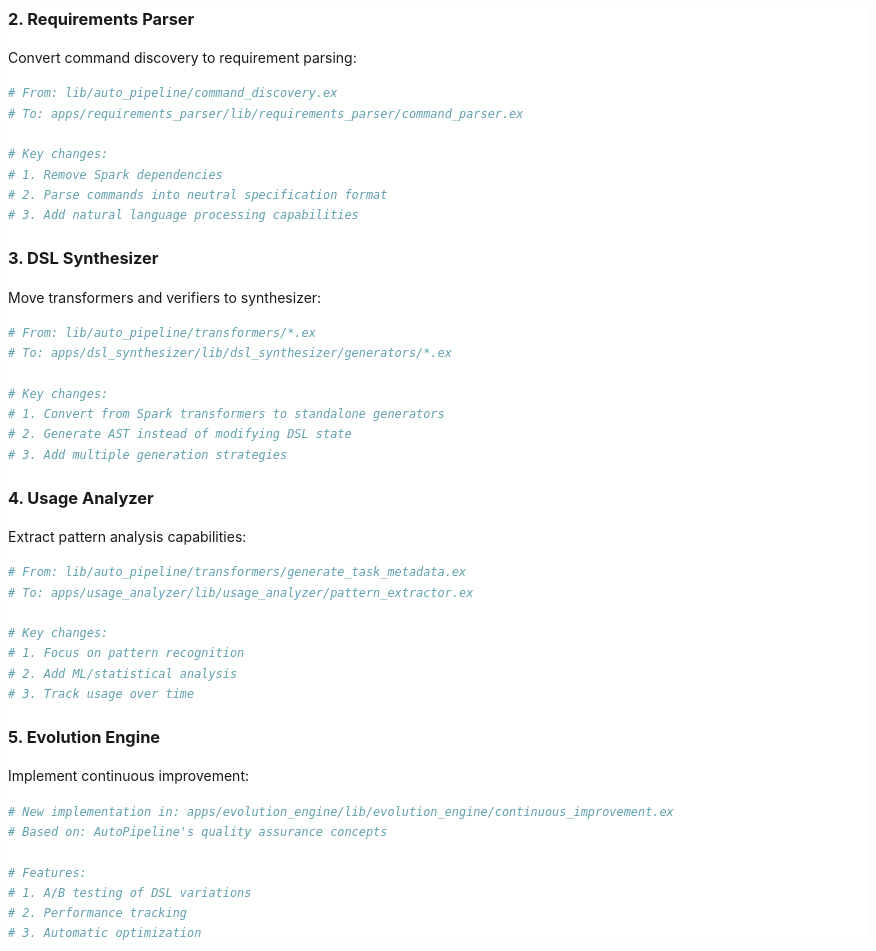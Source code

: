 ### 2. Requirements Parser

Convert command discovery to requirement parsing:

```elixir
# From: lib/auto_pipeline/command_discovery.ex
# To: apps/requirements_parser/lib/requirements_parser/command_parser.ex

# Key changes:
# 1. Remove Spark dependencies
# 2. Parse commands into neutral specification format
# 3. Add natural language processing capabilities
```

### 3. DSL Synthesizer

Move transformers and verifiers to synthesizer:

```elixir
# From: lib/auto_pipeline/transformers/*.ex
# To: apps/dsl_synthesizer/lib/dsl_synthesizer/generators/*.ex

# Key changes:
# 1. Convert from Spark transformers to standalone generators
# 2. Generate AST instead of modifying DSL state
# 3. Add multiple generation strategies
```

### 4. Usage Analyzer

Extract pattern analysis capabilities:

```elixir
# From: lib/auto_pipeline/transformers/generate_task_metadata.ex
# To: apps/usage_analyzer/lib/usage_analyzer/pattern_extractor.ex

# Key changes:
# 1. Focus on pattern recognition
# 2. Add ML/statistical analysis
# 3. Track usage over time
```

### 5. Evolution Engine

Implement continuous improvement:

```elixir
# New implementation in: apps/evolution_engine/lib/evolution_engine/continuous_improvement.ex
# Based on: AutoPipeline's quality assurance concepts

# Features:
# 1. A/B testing of DSL variations
# 2. Performance tracking
# 3. Automatic optimization
```
